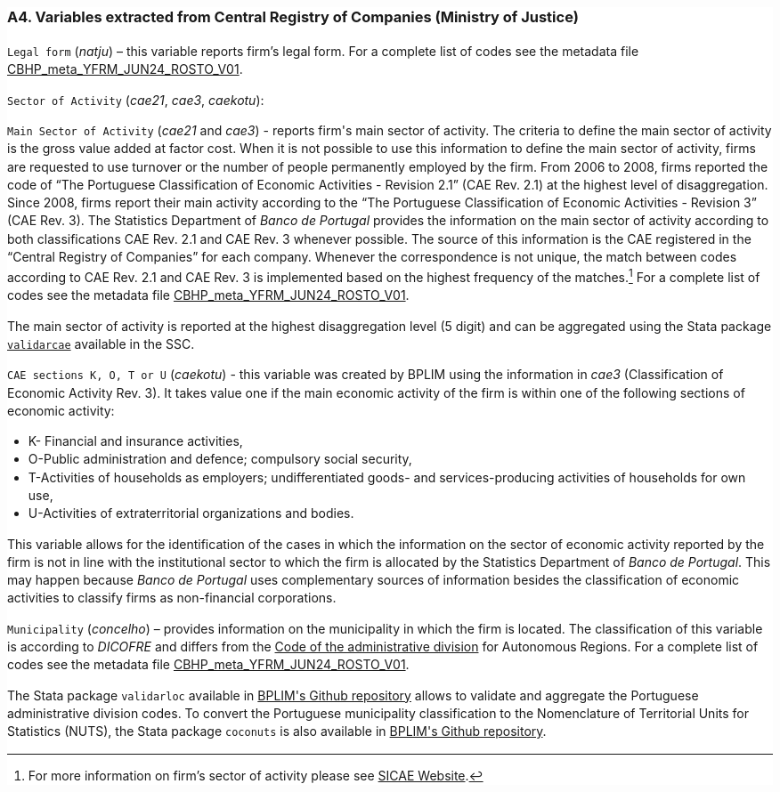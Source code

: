 ### A4. Variables extracted from Central Registry of Companies (Ministry of Justice)

`Legal form` (*natju*) – this variable reports firm’s legal form. For a complete list of codes see the metadata file [CBHP_meta_YFRM_JUN24_ROSTO_V01](./aux_files/metafiles/CBHP_meta_YFRM_JUN24_ROSTO_V01.xlsx).

`Sector of Activity` (*cae21*, *cae3*, *caekotu*):

`Main Sector of Activity` (*cae21* and *cae3*) - reports firm's main sector of activity. The criteria to define the main sector of activity is the gross value added at factor cost. When it is not possible to use this information to define the main sector of activity, firms are requested to use turnover or the number of people permanently employed by the firm. From 2006 to 2008, firms reported the code of “The Portuguese Classification of Economic Activities - Revision 2.1” (CAE Rev. 2.1) at the highest level of disaggregation. Since 2008, firms report their main activity according to the “The Portuguese Classification of Economic Activities - Revision 3” (CAE Rev. 3). The Statistics Department of *Banco de Portugal* provides the information on the main sector of activity according to both classifications CAE Rev. 2.1 and CAE Rev. 3 whenever possible. The source of this information is the CAE registered in the “Central Registry of Companies” for each company. Whenever the correspondence is not unique, the match between codes according to CAE Rev. 2.1 and CAE Rev. 3 is implemented based on the highest frequency of the matches.[^26] For a complete list of codes see the metadata file [CBHP_meta_YFRM_JUN24_ROSTO_V01](./aux_files/metafiles/CBHP_meta_YFRM_JUN24_ROSTO_V01.xlsx).

The main sector of activity is reported at the highest disaggregation level (5 digit) and can be aggregated using the Stata package [`validarcae`](https://github.com/BPLIM/Tools/tree/master/ados/General/validarcae) available in the SSC.


`CAE sections K, O, T or U` (*caekotu*) - this variable was created by BPLIM using the information in *cae3* (Classification of Economic Activity Rev. 3). It takes value one if the main economic activity of the firm is within one of the following sections of economic activity:

- K- Financial and insurance activities,
- O-Public administration and defence; compulsory social security,
- T-Activities of households as employers; undifferentiated goods- and services-producing activities of households for own use,
- U-Activities of extraterritorial organizations and bodies.

This variable allows for the identification of the cases in which the information on the sector of economic activity reported by the firm is not in line with the institutional sector to which the firm is allocated by the Statistics Department of *Banco de Portugal*. This may happen because *Banco de Portugal* uses complementary sources of information besides the classification of economic activities to classify firms as non-financial corporations.

`Municipality` (*concelho*) – provides information on the municipality in which the firm is located. The classification of this variable is according to *DICOFRE* and differs from the [Code of the administrative division](http://smi.ine.pt/Versao/Detalhes/17) for Autonomous Regions. For a complete list of codes see the metadata file [CBHP_meta_YFRM_JUN24_ROSTO_V01](./aux_files/metafiles/CBHP_meta_YFRM_JUN24_ROSTO_V01.xlsx).

The Stata package `validarloc` available in [BPLIM's Github repository](https://github.com/BPLIM/Tools/tree/master/ados/General/validarloc) allows to validate and aggregate the Portuguese administrative division codes. To convert the Portuguese municipality classification to the Nomenclature of Territorial Units for Statistics (NUTS), the Stata package `coconuts` is also available in [BPLIM's Github repository](https://github.com/BPLIM/Tools/tree/master/ados/General/coconuts).


[^1]: For \'Corporate Actions\' data file, there may be multiple firm entries per year since the firm may be involved in more than one event for the same reference year.
[^2]: For more information, see the manual on the Annual Data of Central Balance Sheet Database.
[^3]: To see the labels in English type the following command line in Stata: 'label language en'.
[^4]: A Micro-Entity is defined as a firm that falls below in at least two of the following criteria at the balance sheet date of the previous fiscal period: i) total assets equal to 500.000 euros; ii) net turnover equal to 500.000 euros; or iii) average number of employees equal to 5. Small-sized Entities are firms satisfying at least two of the following conditions: i) total assets below 1.500.000 euros; ii) Total net sales and other income lower than 3.000.000 euros or; iii) average number of employees less than 50. For more details please check the manual on [*Central Balance Sheet Database (CB) - Annual Data*](../../CB/Jun2024/Pack_CB_Empresas_Jun24/CB_manual_JUN2024.html).
[^5]: The relative changes are defined as the difference between the value of the variable observed in year t minus the value observed in the previous year. Relative changes are computed with respect to the average of year t and t-1 and are measured in percentage.
[^6]: In 2010 some declarations were reported according to *Plano Oficial de Contas*. This situation occurs mostly for declarations sent in the cessation period and before or after the firms adopts a special fiscal period - a fiscal period different from the calendar year.
[^38]: All reports are available on BPLIM's servers.
[^34]: Missing values in the referred variables are treated as zeros.
[^37]: Some variants of the word "UNIPESSOAL" are also considered to include misspelled words and branches of foreign companies (eg. "UNIPESSSOAL", "UNIPESOAL", "UNIPERSONAL", "UNIPERSONNELLE", etc.).
[^33]: Note that the firms belonging to a business group are not being excluded from the definition of microenterprises in the variable *dimcomissao*.
[^23]: *Ficheiro Central de Pessoas Colectivas*.
[^24]: All establishments, including those in which no productive activity is carried on are included.
[^25]: Establishment is defined as an enterprise or part of an enterprise that carries on economic activities in a geographically identified place, with one or more workers.
[^26]: For more information on firm’s sector of activity please see [SICAE Website](http://www.sicae.pt/Default.aspx).
[^7]: With the introduction of SNC some components that were previously classified as fixed tangible assets were reallocated to intangible assets to accommodate international standards. An example is highway concessions which were considered as tangible assets in POC and were reclassified as intangible assets in SNC.
[^8]: This variable has no match in *Plano Oficial de Contas*.
[^9]: The item "Obtained interest and similar income" has no correspondence in the POC accounting system.
[^10]: Obtained interest and similar income has to be subtracted to Remaining Income to make it compatible with the POC formula.
[^11]: In SNC, some components of EBT are different from the ones used to compute EBIT.
[^12]: This variable is not computed using the total income and total expenses as given by D021 and D062, respectively. This formula corresponds to the difference between D020 - Total income and D061 - Total expenses.
[^13]: Indirect taxes (account 6812) and fees (account 6813) are reported separately in the *Sistema de Normalização Contabilística* (SNC, Accounting Standards System).
[^14]: Please note that the variable Number of Paid and Unpaid Employees is only reported in IES from 2006 onwards. Therefore, it is not possible to assess the effects of the corporate actions reported in 2006 on employment information (*efeitopessoal*). For this reason, the variable *efeitocontas* may also be understated in 2006.
[^32]: The summary statistics are available on BPLIM's servers.
